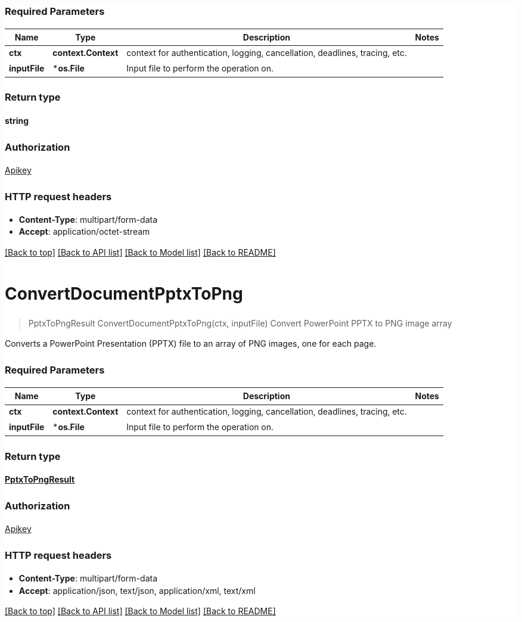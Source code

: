 ### Required Parameters

Name | Type | Description  | Notes
------------- | ------------- | ------------- | -------------
 **ctx** | **context.Context** | context for authentication, logging, cancellation, deadlines, tracing, etc.
  **inputFile** | ***os.File**| Input file to perform the operation on. | 

### Return type

**string**

### Authorization

[Apikey](../README.md#Apikey)

### HTTP request headers

 - **Content-Type**: multipart/form-data
 - **Accept**: application/octet-stream

[[Back to top]](#) [[Back to API list]](../README.md#documentation-for-api-endpoints) [[Back to Model list]](../README.md#documentation-for-models) [[Back to README]](../README.md)

# **ConvertDocumentPptxToPng**
> PptxToPngResult ConvertDocumentPptxToPng(ctx, inputFile)
Convert PowerPoint PPTX to PNG image array

Converts a PowerPoint Presentation (PPTX) file to an array of PNG images, one for each page.

### Required Parameters

Name | Type | Description  | Notes
------------- | ------------- | ------------- | -------------
 **ctx** | **context.Context** | context for authentication, logging, cancellation, deadlines, tracing, etc.
  **inputFile** | ***os.File**| Input file to perform the operation on. | 

### Return type

[**PptxToPngResult**](PptxToPngResult.md)

### Authorization

[Apikey](../README.md#Apikey)

### HTTP request headers

 - **Content-Type**: multipart/form-data
 - **Accept**: application/json, text/json, application/xml, text/xml

[[Back to top]](#) [[Back to API list]](../README.md#documentation-for-api-endpoints) [[Back to Model list]](../README.md#documentation-for-models) [[Back to README]](../README.md)

